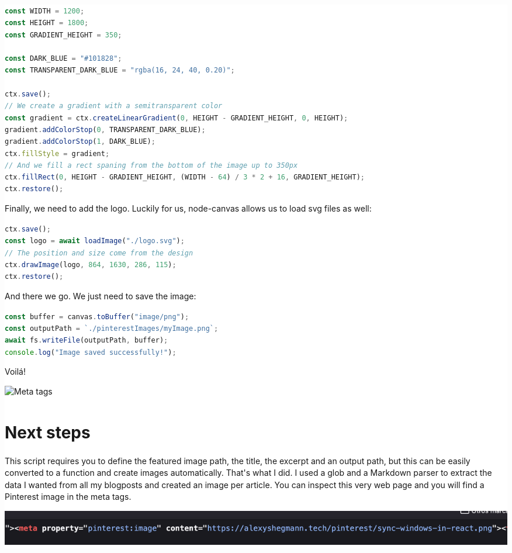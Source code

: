 ```js
const WIDTH = 1200;
const HEIGHT = 1800;
const GRADIENT_HEIGHT = 350;

const DARK_BLUE = "#101828";
const TRANSPARENT_DARK_BLUE = "rgba(16, 24, 40, 0.20)";

ctx.save();
// We create a gradient with a semitransparent color
const gradient = ctx.createLinearGradient(0, HEIGHT - GRADIENT_HEIGHT, 0, HEIGHT);
gradient.addColorStop(0, TRANSPARENT_DARK_BLUE);
gradient.addColorStop(1, DARK_BLUE);
ctx.fillStyle = gradient;
// And we fill a rect spaning from the bottom of the image up to 350px
ctx.fillRect(0, HEIGHT - GRADIENT_HEIGHT, (WIDTH - 64) / 3 * 2 + 16, GRADIENT_HEIGHT);
ctx.restore();
```

Finally, we need to add the logo. Luckily for us, node-canvas allows us to load svg files as well:

```js
ctx.save();
const logo = await loadImage("./logo.svg");
// The position and size come from the design
ctx.drawImage(logo, 864, 1630, 286, 115);
ctx.restore();
```

And there we go. We just need to save the image:

```js
const buffer = canvas.toBuffer("image/png");
const outputPath = `./pinterestImages/myImage.png`;
await fs.writeFile(outputPath, buffer);
console.log("Image saved successfully!");
```

Voilá!

![Meta tags](https://alexyshegmann.tech/pinterest/sync-windows-in-react.png)

# Next steps

This script requires you to define the featured image path, the title, the excerpt and an output path, but this can be easily converted to a function and create images automatically. That's what I did. I used a glob and a Markdown parser to extract the data I wanted from all my blogposts and created an image per article. You can inspect this very web page and you will find a Pinterest image in the meta tags.

![Meta tags](../../assets/blog/2025/08/node-canvas/meta.png)